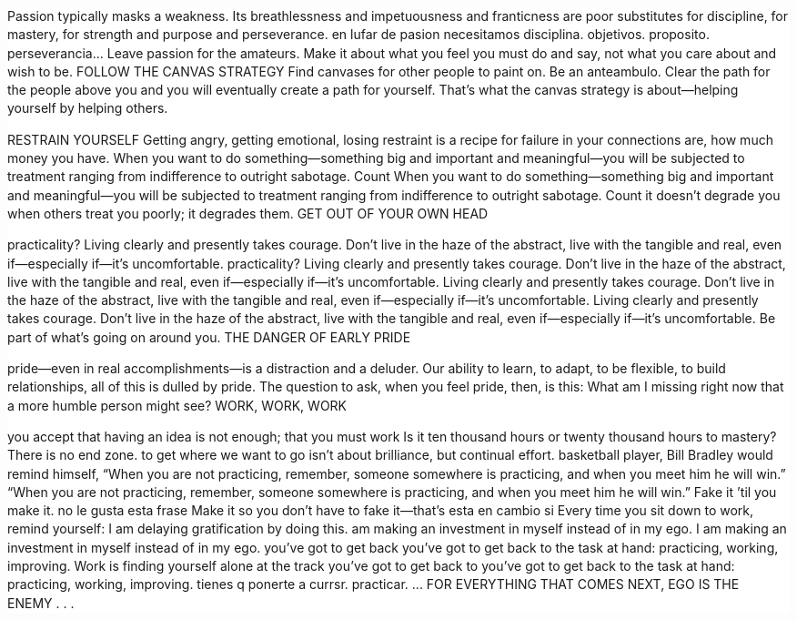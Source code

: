 
Passion typically masks a weakness. Its breathlessness and impetuousness and franticness are poor substitutes for discipline, for mastery, for strength and purpose and perseverance.
en lufar de pasion necesitamos disciplina. objetivos. proposito. perseverancia...
Leave passion for the amateurs. Make it about what you feel you must do and say, not what you care about and wish to be.
FOLLOW THE CANVAS STRATEGY
Find canvases for other people to paint on. Be an anteambulo. Clear the path for the people above you and you will eventually create a path for yourself.
That’s what the canvas strategy is about—helping yourself by helping others.

RESTRAIN YOURSELF
Getting angry, getting emotional, losing restraint is a recipe for failure in
your connections are, how much money you have. When you want to do something—something big and important and meaningful—you will be subjected to treatment ranging from indifference to outright sabotage. Count
When you want to do something—something big and important and meaningful—you will be subjected to treatment ranging from indifference to outright sabotage. Count
it doesn’t degrade you when others treat you poorly; it degrades them.
GET OUT OF YOUR OWN HEAD

practicality? Living clearly and presently takes courage. Don’t live in the haze of the abstract, live with the tangible and real, even if—especially if—it’s uncomfortable.
practicality? Living clearly and presently takes courage. Don’t live in the haze of the abstract, live with the tangible and real, even if—especially if—it’s uncomfortable.
Living clearly and presently takes courage. Don’t live in the haze of the abstract, live with the tangible and real, even if—especially if—it’s uncomfortable.
Living clearly and presently takes courage. Don’t live in the haze of the abstract, live with the tangible and real, even if—especially if—it’s uncomfortable. Be part of what’s going on around you.
THE DANGER OF EARLY PRIDE

pride—even in real accomplishments—is a distraction and a deluder.
Our ability to learn, to adapt, to be flexible, to build relationships, all of this is dulled by pride.
The question to ask, when you feel pride, then, is this: What am I missing right now that a more humble person might see?
WORK, WORK, WORK

you accept that having an idea is not enough; that you must work
Is it ten thousand hours or twenty thousand hours to mastery?
There is no end zone.
to get where we want to go isn’t about brilliance, but continual effort.
basketball player, Bill Bradley would remind himself, “When you are not practicing, remember, someone somewhere is practicing, and when you meet him he will win.”
“When you are not practicing, remember, someone somewhere is practicing, and when you meet him he will win.”
Fake it ’til you make it.
no le gusta esta frase
Make it so you don’t have to fake it—that’s
esta en cambio si
Every time you sit down to work, remind yourself: I am delaying gratification by doing this.
am making an investment in myself instead of in my ego.
I am making an investment in myself instead of in my ego.
you’ve got to get back
you’ve got to get back to the task at hand: practicing, working, improving. Work is finding yourself alone at the track
you’ve got to get back to
you’ve got to get back to the task at hand: practicing, working, improving.
tienes q ponerte a currsr. practicar. ...
FOR EVERYTHING THAT COMES NEXT, EGO IS THE ENEMY . . .
